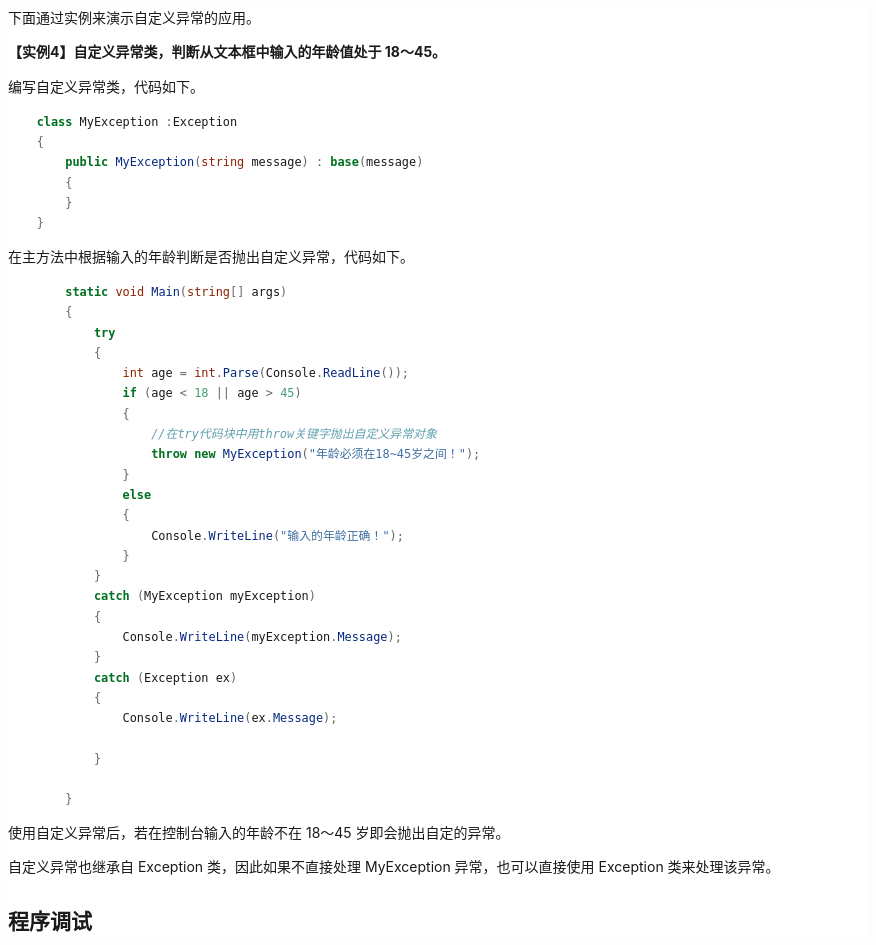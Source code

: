 下面通过实例来演示自定义异常的应用。

**【实例4】自定义异常类，判断从文本框中输入的年龄值处于 18〜45。**

编写自定义异常类，代码如下。

```C#
    class MyException :Exception
    {
        public MyException(string message) : base(message)
        {
        }
    }
```

在主方法中根据输入的年龄判断是否抛出自定义异常，代码如下。

```C#
   		static void Main(string[] args)
        {
            try
            {
                int age = int.Parse(Console.ReadLine());
                if (age < 18 || age > 45)
                {
                    //在try代码块中用throw关键字抛出自定义异常对象
                    throw new MyException("年龄必须在18~45岁之间！");
                }
                else
                {
                    Console.WriteLine("输入的年龄正确！"); 
                }
            }
            catch (MyException myException)
            {
                Console.WriteLine(myException.Message);
            }
            catch (Exception ex)
            {
                Console.WriteLine(ex.Message);
               
            }

        }
```

使用自定义异常后，若在控制台输入的年龄不在 18〜45 岁即会抛出自定的异常。

自定义异常也继承自 Exception 类，因此如果不直接处理 MyException 异常，也可以直接使用 Exception 类来处理该异常。






## 程序调试
